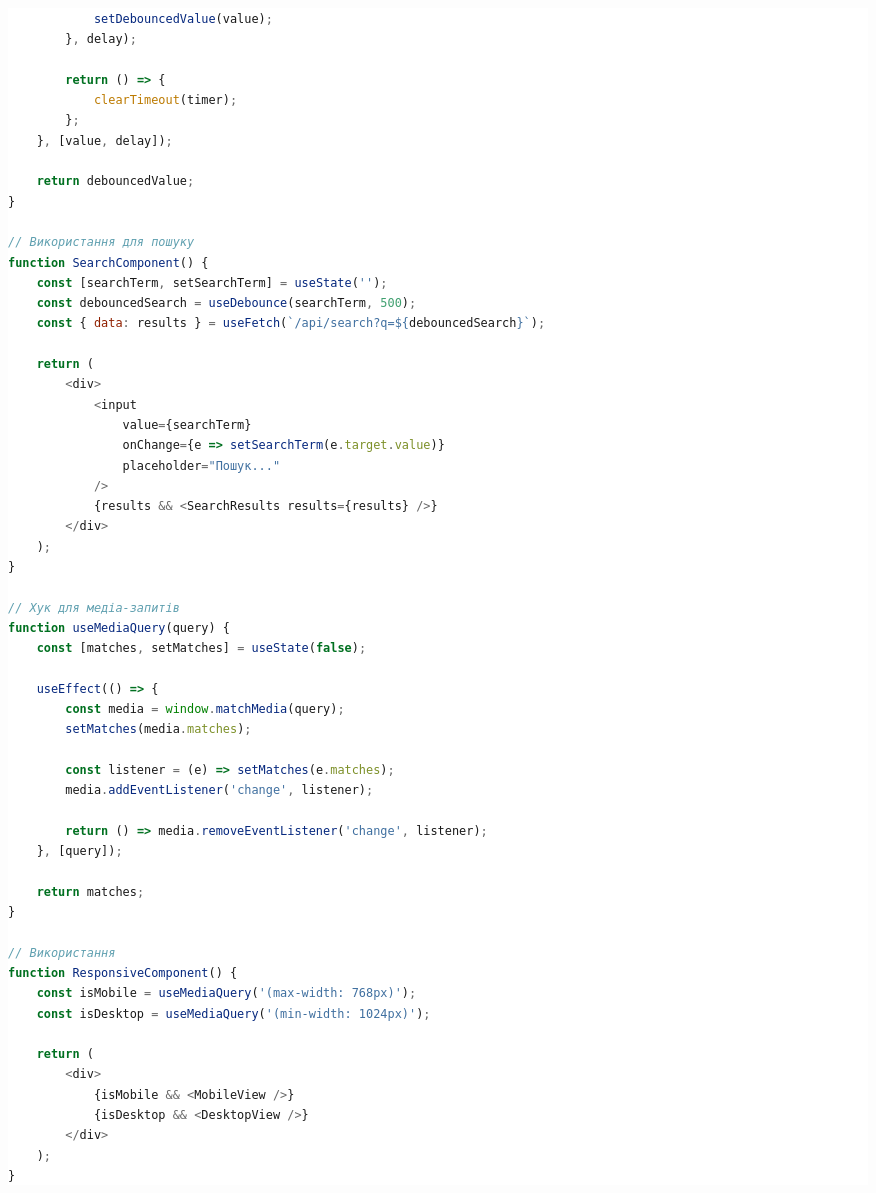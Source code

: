 ```javascript
            setDebouncedValue(value);
        }, delay);

        return () => {
            clearTimeout(timer);
        };
    }, [value, delay]);

    return debouncedValue;
}

// Використання для пошуку
function SearchComponent() {
    const [searchTerm, setSearchTerm] = useState('');
    const debouncedSearch = useDebounce(searchTerm, 500);
    const { data: results } = useFetch(`/api/search?q=${debouncedSearch}`);

    return (
        <div>
            <input
                value={searchTerm}
                onChange={e => setSearchTerm(e.target.value)}
                placeholder="Пошук..."
            />
            {results && <SearchResults results={results} />}
        </div>
    );
}

// Хук для медіа-запитів
function useMediaQuery(query) {
    const [matches, setMatches] = useState(false);

    useEffect(() => {
        const media = window.matchMedia(query);
        setMatches(media.matches);

        const listener = (e) => setMatches(e.matches);
        media.addEventListener('change', listener);

        return () => media.removeEventListener('change', listener);
    }, [query]);

    return matches;
}

// Використання
function ResponsiveComponent() {
    const isMobile = useMediaQuery('(max-width: 768px)');
    const isDesktop = useMediaQuery('(min-width: 1024px)');

    return (
        <div>
            {isMobile && <MobileView />}
            {isDesktop && <DesktopView />}
        </div>
    );
}
```
